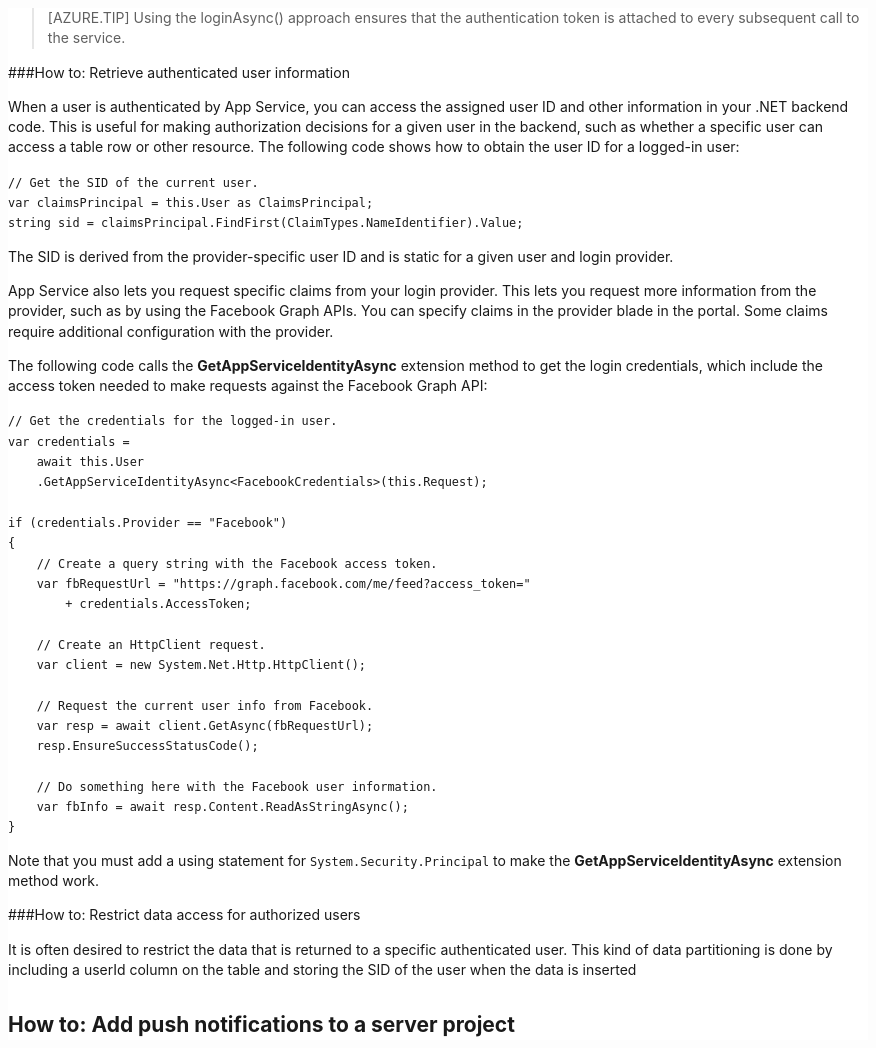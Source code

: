 >[AZURE.TIP] Using the loginAsync() approach ensures that the authentication token is attached to every subsequent call to the service.

###<a name="user-info"></a>How to: Retrieve authenticated user information

When a user is authenticated by App Service, you can access the assigned user ID and other information in your .NET backend code. This is useful for making authorization decisions for a given user in the backend, such as whether a specific user can access a table row or other resource. The following code shows how to obtain the
user ID for a logged-in user:

    // Get the SID of the current user.
    var claimsPrincipal = this.User as ClaimsPrincipal;
    string sid = claimsPrincipal.FindFirst(ClaimTypes.NameIdentifier).Value;

The SID is derived from the provider-specific user ID and is static for a given user and login provider.

App Service also lets you request specific claims from your login provider. This lets you request more information from the provider, such as by using the Facebook Graph APIs. You can specify claims in the provider blade in the portal. Some claims require additional configuration with the provider.

The following code calls the **GetAppServiceIdentityAsync** extension method to get the login credentials, which include the access token needed to make requests against the Facebook Graph API:

    // Get the credentials for the logged-in user.
    var credentials =
        await this.User
        .GetAppServiceIdentityAsync<FacebookCredentials>(this.Request);

    if (credentials.Provider == "Facebook")
    {
        // Create a query string with the Facebook access token.
        var fbRequestUrl = "https://graph.facebook.com/me/feed?access_token="
            + credentials.AccessToken;

        // Create an HttpClient request.
        var client = new System.Net.Http.HttpClient();

        // Request the current user info from Facebook.
        var resp = await client.GetAsync(fbRequestUrl);
        resp.EnsureSuccessStatusCode();

        // Do something here with the Facebook user information.
        var fbInfo = await resp.Content.ReadAsStringAsync();
    }

Note that you must add a using statement for `System.Security.Principal` to make the **GetAppServiceIdentityAsync** extension method  work.

###<a name="authorize"></a>How to: Restrict data access for authorized users

It is often desired to restrict the data that is returned to a specific authenticated user. This kind of data partitioning is done by including a userId column on the table and storing the SID of the user when the data is inserted 

## How to: Add push notifications to a server project


[Azure portal]: https://portal.azure.com
[NuGet.org]: http://www.nuget.org/
[Microsoft.Azure.Mobile.Server.Quickstart]: http://www.nuget.org/packages/Microsoft.Azure.Mobile.Server.Quickstart/
[Microsoft.Azure.Mobile.Server.Authentication]: http://www.nuget.org/packages/Microsoft.Azure.Mobile.Server.Authentication/
[Microsoft.Azure.Mobile.Server.Login]: http://www.nuget.org/packages/Microsoft.Azure.Mobile.Server.Login/
[Microsoft.Azure.Mobile.Server.Notifications]: http://www.nuget.org/packages/Microsoft.Azure.Mobile.Server.Notifications/